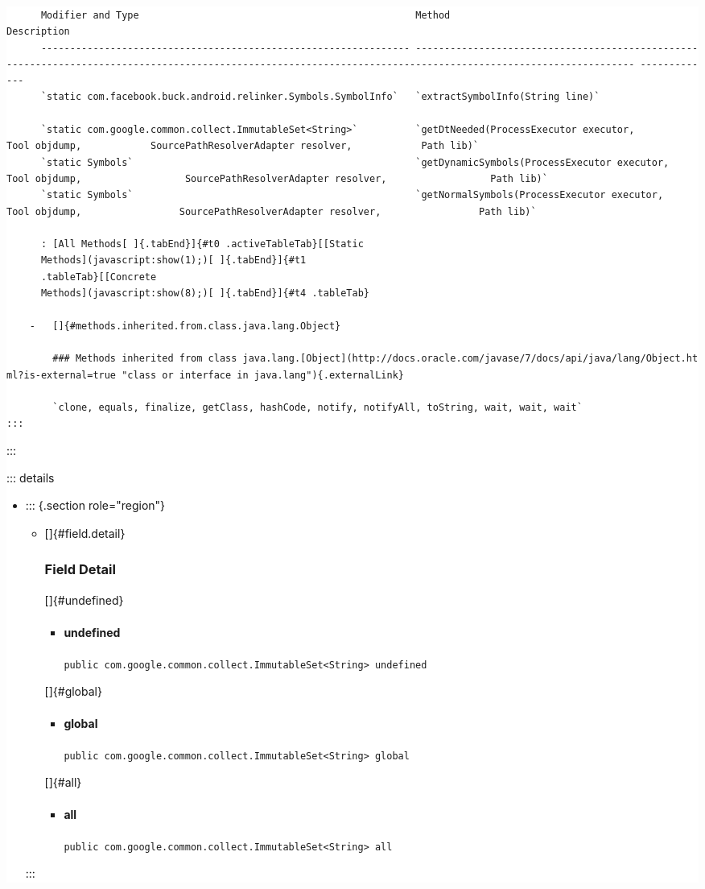           Modifier and Type                                                Method                                                                                                                                                         Description
          ---------------------------------------------------------------- -------------------------------------------------------------------------------------------------------------------------------------------------------------- -------------
          `static com.facebook.buck.android.relinker.Symbols.SymbolInfo`   `extractSymbolInfo​(String line)`                                                                                                                                
          `static com.google.common.collect.ImmutableSet<String>`          `getDtNeeded​(ProcessExecutor executor,            Tool objdump,            SourcePathResolverAdapter resolver,            Path lib)`                            
          `static Symbols`                                                 `getDynamicSymbols​(ProcessExecutor executor,                  Tool objdump,                  SourcePathResolverAdapter resolver,                  Path lib)`    
          `static Symbols`                                                 `getNormalSymbols​(ProcessExecutor executor,                 Tool objdump,                 SourcePathResolverAdapter resolver,                 Path lib)`        

          : [All Methods[ ]{.tabEnd}]{#t0 .activeTableTab}[[Static
          Methods](javascript:show(1);)[ ]{.tabEnd}]{#t1
          .tableTab}[[Concrete
          Methods](javascript:show(8);)[ ]{.tabEnd}]{#t4 .tableTab}

        -   []{#methods.inherited.from.class.java.lang.Object}

            ### Methods inherited from class java.lang.[Object](http://docs.oracle.com/javase/7/docs/api/java/lang/Object.html?is-external=true "class or interface in java.lang"){.externalLink}

            `clone, equals, finalize, getClass, hashCode, notify, notifyAll, toString, wait, wait, wait`
    :::
:::

::: details
-   ::: {.section role="region"}
    -   []{#field.detail}

        ### Field Detail

        []{#undefined}

        -   #### undefined

                public com.google.common.collect.ImmutableSet<String> undefined

        []{#global}

        -   #### global

                public com.google.common.collect.ImmutableSet<String> global

        []{#all}

        -   #### all

                public com.google.common.collect.ImmutableSet<String> all
    :::

